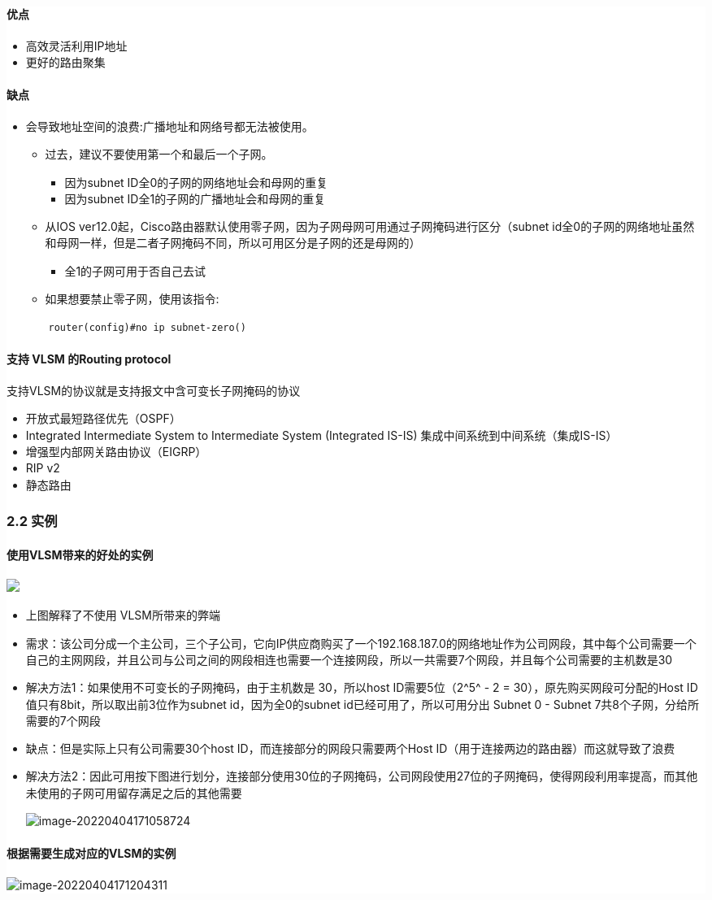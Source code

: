 #### 优点

- 高效灵活利用IP地址
- 更好的路由聚集

#### 缺点

- 会导致地址空间的浪费:广播地址和网络号都无法被使用。

  - 过去，建议不要使用第一个和最后一个子网。

    - 因为subnet ID全0的子网的网络地址会和母网的重复
    - 因为subnet ID全1的子网的广播地址会和母网的重复

  - 从IOS ver12.0起，Cisco路由器默认使用零子网，因为子网母网可用通过子网掩码进行区分（subnet id全0的子网的网络地址虽然和母网一样，但是二者子网掩码不同，所以可用区分是子网的还是母网的）

    - 全1的子网可用于否自己去试

  - 如果想要禁止零子网，使用该指令:

    ​			`router(config)#no ip subnet-zero()`

#### 支持 VLSM 的Routing protocol

支持VLSM的协议就是支持报文中含可变长子网掩码的协议

- 开放式最短路径优先（OSPF）
- Integrated Intermediate System to Intermediate System (Integrated IS-IS) 集成中间系统到中间系统（集成IS-IS）
- 增强型内部网关路由协议（EIGRP）
- RIP v2
- 静态路由

### 2.2 实例

#### 使用VLSM带来的好处的实例

![](../typaro截图/50.png)

- 上图解释了不使用 VLSM所带来的弊端

- 需求：该公司分成一个主公司，三个子公司，它向IP供应商购买了一个192.168.187.0的网络地址作为公司网段，其中每个公司需要一个自己的主网网段，并且公司与公司之间的网段相连也需要一个连接网段，所以一共需要7个网段，并且每个公司需要的主机数是30

- 解决方法1：如果使用不可变长的子网掩码，由于主机数是 30，所以host ID需要5位（2^5^ - 2 = 30），原先购买网段可分配的Host ID值只有8bit，所以取出前3位作为subnet id，因为全0的subnet id已经可用了，所以可用分出 Subnet 0 - Subnet 7共8个子网，分给所需要的7个网段

- 缺点：但是实际上只有公司需要30个host ID，而连接部分的网段只需要两个Host ID（用于连接两边的路由器）而这就导致了浪费

- 解决方法2：因此可用按下图进行划分，连接部分使用30位的子网掩码，公司网段使用27位的子网掩码，使得网段利用率提高，而其他未使用的子网可用留存满足之后的其他需要

  ![image-20220404171058724](../typaro截图/image-20220404171058724.png)

#### 根据需要生成对应的VLSM的实例

![image-20220404171204311](../typaro截图/image-20220404171204311.png)

